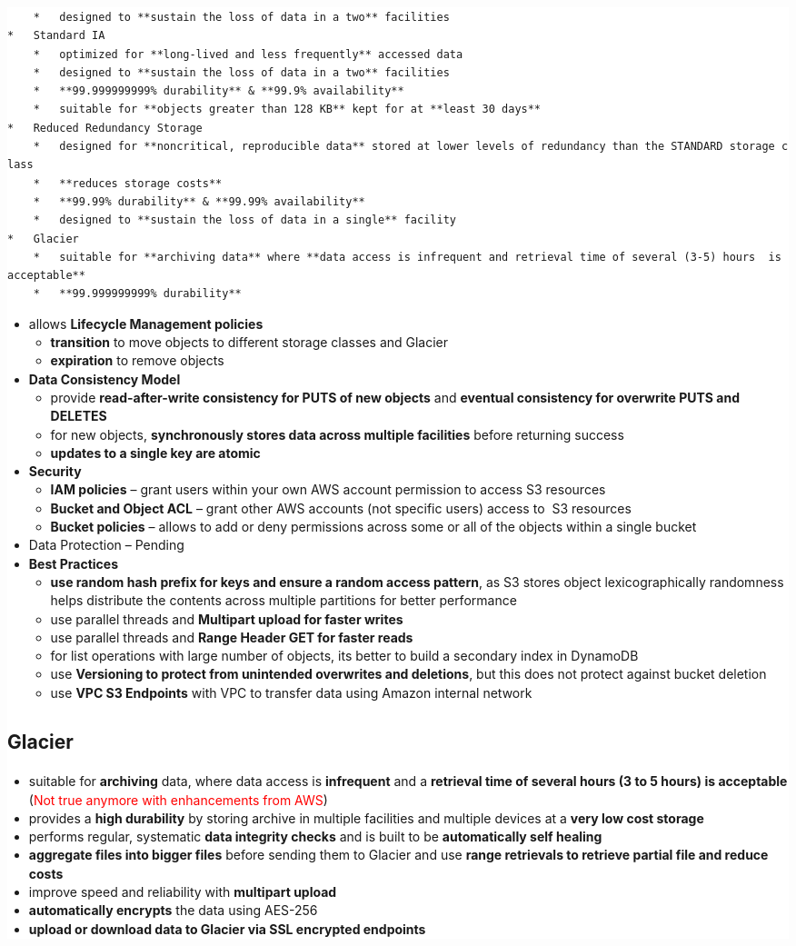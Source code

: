         *   designed to **sustain the loss of data in a two** facilities
    *   Standard IA
        *   optimized for **long-lived and less frequently** accessed data
        *   designed to **sustain the loss of data in a two** facilities
        *   **99.999999999% durability** & **99.9% availability**
        *   suitable for **objects greater than 128 KB** kept for at **least 30 days**
    *   Reduced Redundancy Storage
        *   designed for **noncritical, reproducible data** stored at lower levels of redundancy than the STANDARD storage class
        *   **reduces storage costs**
        *   **99.99% durability** & **99.99% availability**
        *   designed to **sustain the loss of data in a single** facility
    *   Glacier
        *   suitable for **archiving data** where **data access is infrequent and retrieval time of several (3-5) hours  is acceptable**
        *   **99.999999999% durability**
*   allows **Lifecycle Management policies**
    *   **transition** to move objects to different storage classes and Glacier
    *   **expiration** to remove objects
*   **Data Consistency Model**
    *   provide **read-after-write consistency for PUTS of new objects** and **eventual consistency for overwrite PUTS and DELETES**
    *   for new objects, **synchronously stores data across multiple facilities** before returning success
    *   **updates to a single key are atomic**
*   **Security**
    *   **IAM policies** – grant users within your own AWS account permission to access S3 resources
    *   **Bucket and Object ACL** – grant other AWS accounts (not specific users) access to  S3 resources
    *   **Bucket policies** – allows to add or deny permissions across some or all of the objects within a single bucket
*   Data Protection – Pending
*   **Best Practices**
    *   **use random hash prefix for keys and ensure a random access pattern**, as S3 stores object lexicographically randomness helps distribute the contents across multiple partitions for better performance
    *   use parallel threads and **Multipart upload for faster writes**
    *   use parallel threads and **Range Header GET for faster reads**
    *   for list operations with large number of objects, its better to build a secondary index in DynamoDB
    *   use **Versioning to protect from unintended overwrites and deletions**, but this does not protect against bucket deletion
    *   use **VPC S3 Endpoints** with VPC to transfer data using Amazon internal network

## Glacier

*   suitable for **archiving** data, where data access is **infrequent** and a **retrieval time of several hours (3 to 5 hours) is acceptable** (<span style="color: #ff0000;">Not true anymore with enhancements from AWS</span>)
*   provides a **high durability** by storing archive in multiple facilities and multiple devices at a **very low cost storage**
*   performs regular, systematic **data integrity checks** and is built to be **automatically self healing**
*   **aggregate files into bigger files** before sending them to Glacier and use **range retrievals to retrieve partial file and reduce costs**
*   improve speed and reliability with **multipart upload**
*   **automatically encrypts** the data using AES-256
*   **upload or download data to Glacier via SSL encrypted endpoints**
